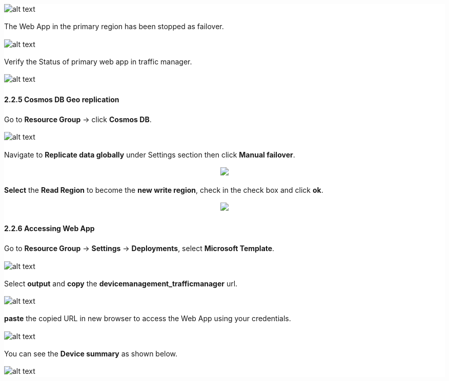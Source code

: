 ![alt text](https://github.com/ooha-m/MSIotDeviceManagement/raw/master/Images/177.png)

The Web App in the primary region has been stopped as failover.

![alt text](https://github.com/ooha-m/MSIotDeviceManagement/raw/master/Images/178.png)

Verify the Status of primary web app in traffic manager.

![alt text](https://github.com/ooha-m/MSIotDeviceManagement/raw/master/Images/179.png)

#### 2.2.5 Cosmos DB Geo replication

Go to **Resource Group** -> click **Cosmos DB**.

![alt text](https://github.com/ooha-m/MSIotDeviceManagement/raw/master/Images/180.png)

Navigate to **Replicate data globally** under Settings section then click **Manual failover**.

<p align="center">
  <img src="https://github.com/ooha-m/MSIotDeviceManagement/raw/master/Images/181.png">
</p>

**Select** the **Read Region** to become the **new write region**, check in the check box and click **ok**.

<p align="center">
  <img src="https://github.com/ooha-m/MSIotDeviceManagement/raw/master/Images/182.png">
</p>

#### 2.2.6 Accessing Web App

Go to **Resource Group** -> **Settings** -> **Deployments**, select **Microsoft Template**.

![alt text](https://github.com/ooha-m/MSIotDeviceManagement/raw/master/Images/183.png)

Select **output** and **copy** the **devicemanagement_trafficmanager** url.

![alt text](https://github.com/ooha-m/MSIotDeviceManagement/raw/master/Images/184.png)

**paste** the copied URL in new browser to access the Web App using your credentials.

![alt text](https://github.com/ooha-m/MSIotDeviceManagement/raw/master/Images/185.png)

You can see the **Device summary** as shown below.

![alt text](https://github.com/ooha-m/MSIotDeviceManagement/raw/master/Images/186.png)